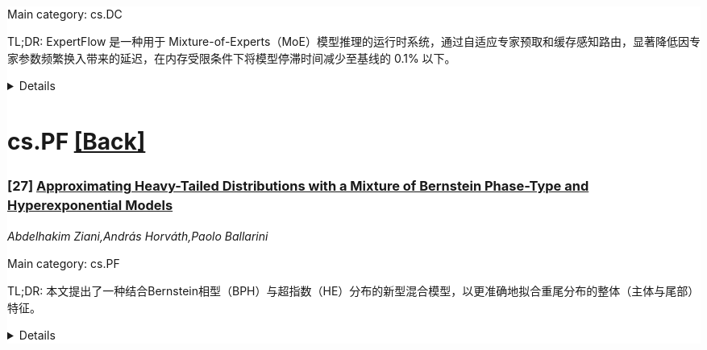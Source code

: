 Main category: cs.DC

TL;DR: ExpertFlow 是一种用于 Mixture-of-Experts（MoE）模型推理的运行时系统，通过自适应专家预取和缓存感知路由，显著降低因专家参数频繁换入带来的延迟，在内存受限条件下将模型停滞时间减少至基线的 0.1% 以下。


<details><summary>Details</summary></details>


<div id='cs.PF'></div>

# cs.PF [[Back]](#toc)

### [27] [Approximating Heavy-Tailed Distributions with a Mixture of Bernstein Phase-Type and Hyperexponential Models](https://arxiv.org/abs/2510.26524)
*Abdelhakim Ziani,András Horváth,Paolo Ballarini*

Main category: cs.PF

TL;DR: 本文提出了一种结合Bernstein相型（BPH）与超指数（HE）分布的新型混合模型，以更准确地拟合重尾分布的整体（主体与尾部）特征。


<details><summary>Details</summary></details>
